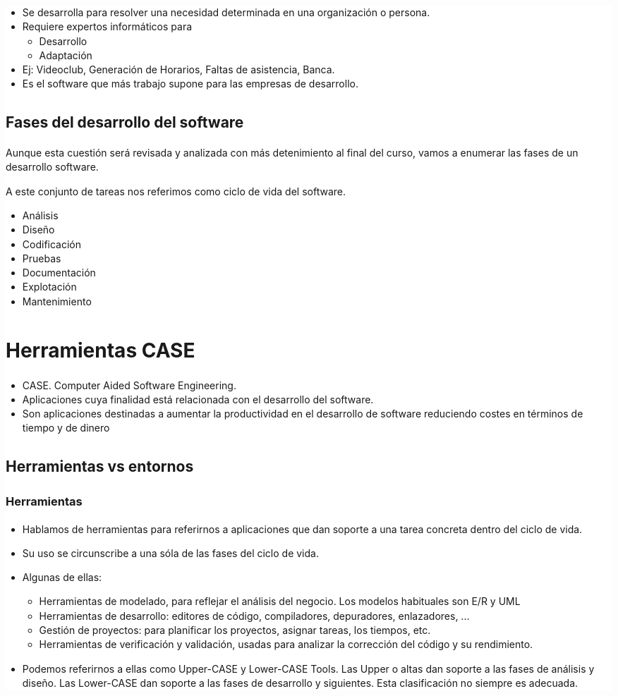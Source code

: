 * Se desarrolla para resolver una necesidad determinada en una organización o persona.
* Requiere expertos informáticos para
  * Desarrollo
  * Adaptación
* Ej: Videoclub, Generación de Horarios, Faltas de asistencia, Banca.
* Es el software que más trabajo supone para las empresas de desarrollo.



## Fases del desarrollo del software

Aunque esta cuestión será revisada y analizada con más detenimiento al final del curso,  vamos a enumerar las fases de un desarrollo software.

A este conjunto de tareas nos referimos como ciclo de vida del software.


* Análisis
* Diseño
* Codificación
* Pruebas
* Documentación
* Explotación
* Mantenimiento



# Herramientas CASE

* CASE. Computer Aided Software Engineering.
* Aplicaciones cuya finalidad está relacionada con el desarrollo del software.
* Son aplicaciones destinadas a aumentar la productividad en el desarrollo de software reduciendo costes en términos de tiempo y de dinero


## Herramientas vs entornos


### Herramientas

* Hablamos de herramientas para referirnos a aplicaciones que dan soporte a una tarea concreta dentro del ciclo de vida.
* Su uso se circunscribe a una sóla de las fases del ciclo de vida.


* Algunas de ellas:
  * Herramientas de modelado, para reflejar el análisis del negocio. Los modelos habituales son E/R y UML 
  * Herramientas de desarrollo: editores de código, compiladores, depuradores, enlazadores, ...
  * Gestión de proyectos: para planificar los proyectos, asignar tareas, los tiempos, etc.
  * Herramientas de verificación y validación, usadas para analizar la corrección del código y su rendimiento.
* Podemos referirnos a ellas como Upper-CASE y Lower-CASE Tools. Las Upper o altas dan soporte a las fases de análisis y diseño. Las Lower-CASE dan soporte a las fases de desarrollo y siguientes. Esta clasificación no siempre es adecuada.
